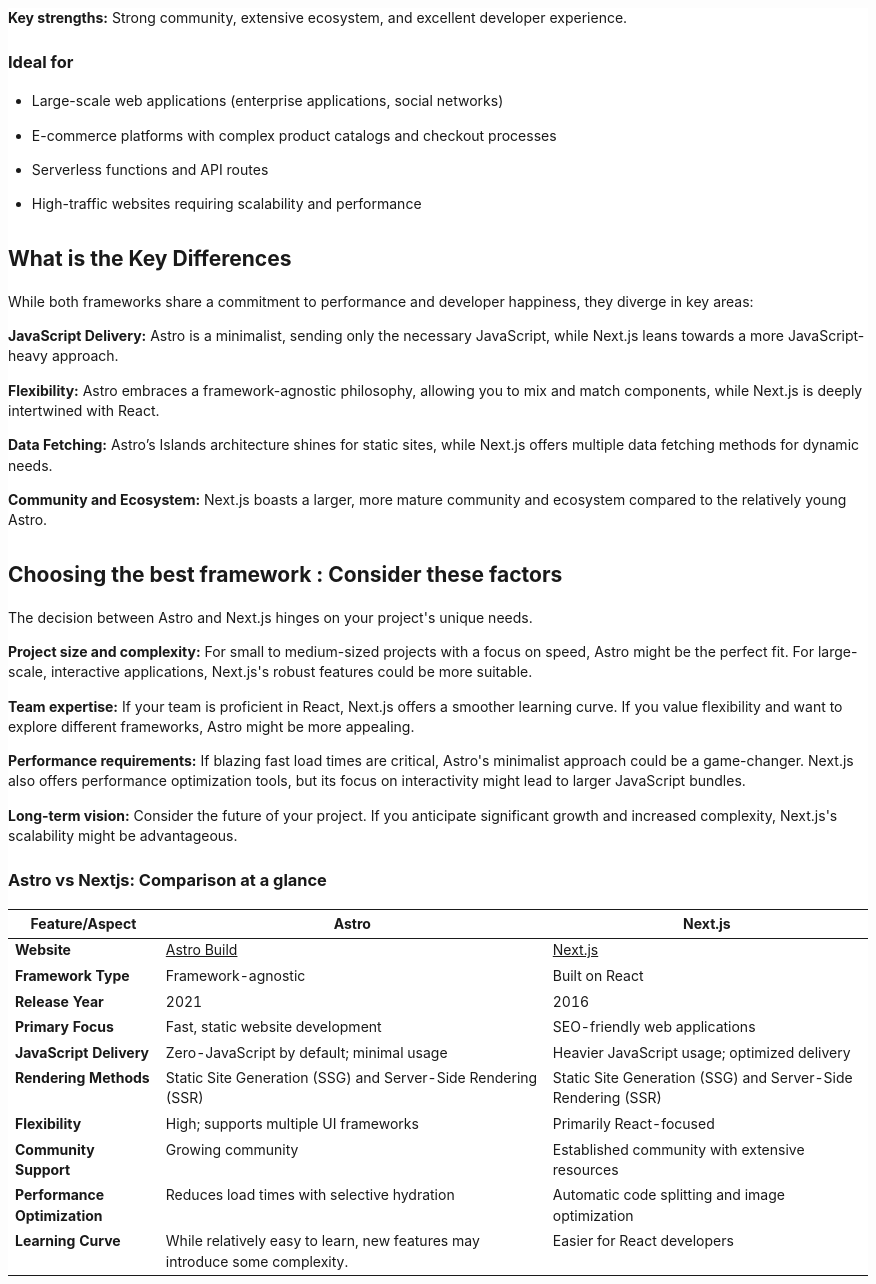 **Key strengths:** Strong community, extensive ecosystem, and excellent developer experience.

### Ideal for

- Large-scale web applications (enterprise applications, social networks)

- E-commerce platforms with complex product catalogs and checkout processes

- Serverless functions and API routes

- High-traffic websites requiring scalability and performance

## What is the Key Differences

While both frameworks share a commitment to performance and developer happiness, they diverge in key areas:

**JavaScript Delivery:** Astro is a minimalist, sending only the necessary JavaScript, while Next.js leans towards a more JavaScript-heavy approach.

**Flexibility:** Astro embraces a framework-agnostic philosophy, allowing you to mix and match components, while Next.js is deeply intertwined with React.

**Data Fetching:** Astro’s Islands architecture shines for static sites, while Next.js offers multiple data fetching methods for dynamic needs.

**Community and Ecosystem:** Next.js boasts a larger, more mature community and ecosystem compared to the relatively young Astro.

## Choosing the best framework : Consider these factors

The decision between Astro and Next.js hinges on your project's unique needs.

**Project size and complexity:** For small to medium-sized projects with a focus on speed, Astro might be the perfect fit. For large-scale, interactive applications, Next.js's robust features could be more suitable.

**Team expertise:** If your team is proficient in React, Next.js offers a smoother learning curve. If you value flexibility and want to explore different frameworks, Astro might be more appealing.

**Performance requirements:** If blazing fast load times are critical, Astro's minimalist approach could be a game-changer. Next.js also offers performance optimization tools, but its focus on interactivity might lead to larger JavaScript bundles.

**Long-term vision:** Consider the future of your project. If you anticipate significant growth and increased complexity, Next.js's scalability might be advantageous.

### Astro vs Nextjs: Comparison at a glance

| Feature/Aspect                      | Astro                                                                       | Next.js                                                      |
| ----------------------------------- | --------------------------------------------------------------------------- | ------------------------------------------------------------ |
| **Website**                         | <A href="https://astro.build/">Astro Build</A>                              | <A href="https://nextjs.org/">Next.js</A>                    |
| **Framework Type**                  | Framework-agnostic                                                          | Built on React                                               |
| **Release Year**                    | 2021                                                                        | 2016                                                         |
| **Primary Focus**                   | Fast, static website development                                            | SEO-friendly web applications                                |
| **JavaScript Delivery**             | Zero-JavaScript by default; minimal usage                                   | Heavier JavaScript usage; optimized delivery                 |
| **Rendering Methods**               | Static Site Generation (SSG) and Server-Side Rendering (SSR)                | Static Site Generation (SSG) and Server-Side Rendering (SSR) |
| **Flexibility**                     | High; supports multiple UI frameworks                                       | Primarily React-focused                                      |
| **Community Support**               | Growing community                                                           | Established community with extensive resources               |
| **Performance Optimization**        | Reduces load times with selective hydration                                 | Automatic code splitting and image optimization              |
| **Learning Curve**                  | While relatively easy to learn, new features may introduce some complexity. | Easier for React developers                                  |